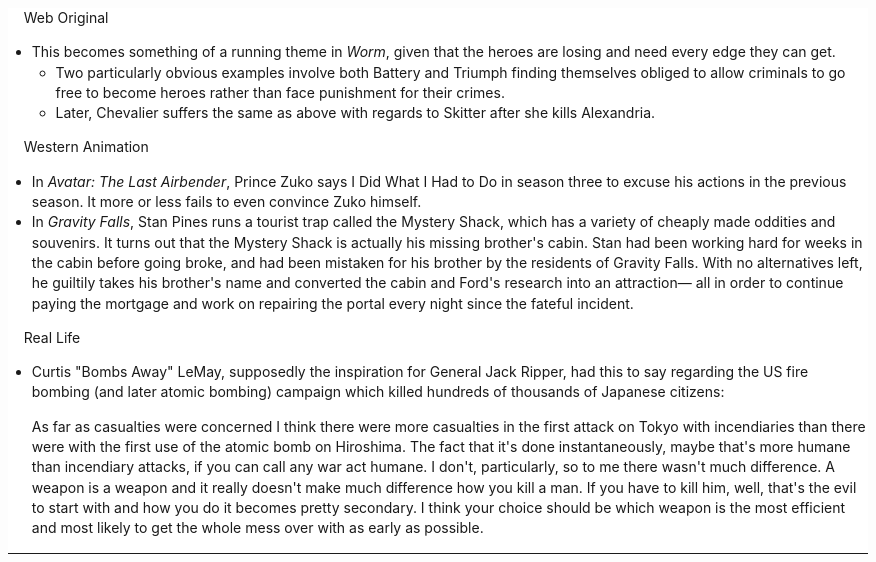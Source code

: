     Web Original 

-   This becomes something of a running theme in _Worm_, given that the heroes are losing and need every edge they can get.
    -   Two particularly obvious examples involve both Battery and Triumph finding themselves obliged to allow criminals to go free to become heroes rather than face punishment for their crimes.
    -   Later, Chevalier suffers the same as above with regards to Skitter after she kills Alexandria.

    Western Animation 

-   In _Avatar: The Last Airbender_, Prince Zuko says I Did What I Had to Do in season three to excuse his actions in the previous season. It more or less fails to even convince Zuko himself.
-   In _Gravity Falls_, Stan Pines runs a tourist trap called the Mystery Shack, which has a variety of cheaply made oddities and souvenirs. It turns out that the Mystery Shack is actually his missing brother's cabin. Stan had been working hard for weeks in the cabin before going broke, and had been mistaken for his brother by the residents of Gravity Falls. With no alternatives left, he guiltily takes his brother's name and converted the cabin and Ford's research into an attraction— all in order to continue paying the mortgage and work on repairing the portal every night since the fateful incident.

    Real Life 

-   Curtis "Bombs Away" LeMay, supposedly the inspiration for General Jack Ripper, had this to say regarding the US fire bombing (and later atomic bombing) campaign which killed hundreds of thousands of Japanese citizens:
    
    As far as casualties were concerned I think there were more casualties in the first attack on Tokyo with incendiaries than there were with the first use of the atomic bomb on Hiroshima. The fact that it's done instantaneously, maybe that's more humane than incendiary attacks, if you can call any war act humane. I don't, particularly, so to me there wasn't much difference. A weapon is a weapon and it really doesn't make much difference how you kill a man. If you have to kill him, well, that's the evil to start with and how you do it becomes pretty secondary. I think your choice should be which weapon is the most efficient and most likely to get the whole mess over with as early as possible.
    

___